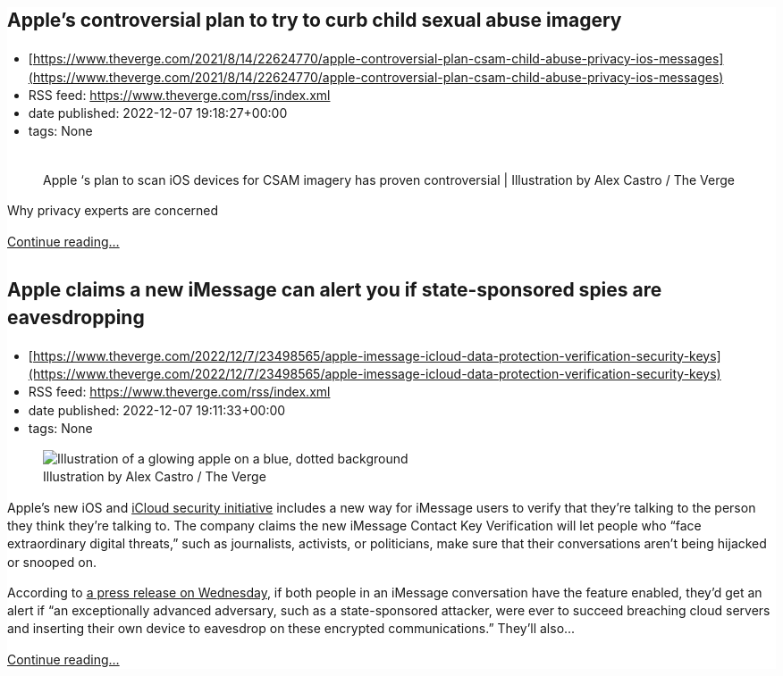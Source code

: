 ## Apple’s controversial plan to try to curb child sexual abuse imagery
 - [https://www.theverge.com/2021/8/14/22624770/apple-controversial-plan-csam-child-abuse-privacy-ios-messages](https://www.theverge.com/2021/8/14/22624770/apple-controversial-plan-csam-child-abuse-privacy-ios-messages)
 - RSS feed: https://www.theverge.com/rss/index.xml
 - date published: 2022-12-07 19:18:27+00:00
 - tags: None

<figure>
      <img alt="" src="https://cdn.vox-cdn.com/thumbor/6z3Ld4HzH_dTWyXO8gjMRz1XVXU=/0x0:2040x1360/1310x873/cdn.vox-cdn.com/uploads/chorus_image/image/69725913/acastro_20200818_1777_epicApple_0003.0.0.jpg" />
        <figcaption>Apple ‘s plan to scan iOS devices for CSAM imagery has proven controversial | Illustration by Alex Castro / The Verge</figcaption>
    </figure>

  <p>Why privacy experts are concerned</p>
  <p>
    <a href="https://www.theverge.com/2021/8/14/22624770/apple-controversial-plan-csam-child-abuse-privacy-ios-messages">Continue reading&hellip;</a>
  </p>

## Apple claims a new iMessage can alert you if state-sponsored spies are eavesdropping
 - [https://www.theverge.com/2022/12/7/23498565/apple-imessage-icloud-data-protection-verification-security-keys](https://www.theverge.com/2022/12/7/23498565/apple-imessage-icloud-data-protection-verification-security-keys)
 - RSS feed: https://www.theverge.com/rss/index.xml
 - date published: 2022-12-07 19:11:33+00:00
 - tags: None

<figure>
      <img alt="Illustration of a glowing apple on a blue, dotted background" src="https://cdn.vox-cdn.com/thumbor/ViGvG6V7KpVPnbHIwCt73sS0bXU=/0x0:2040x1360/1310x873/cdn.vox-cdn.com/uploads/chorus_image/image/71722827/acastro_180604_1777_apple_wwdc_0001.0.jpg" />
        <figcaption>Illustration by Alex Castro / The Verge</figcaption>
    </figure>

  <p id="WU7MwX">Apple’s new iOS and <a href="https://www.theverge.com/2022/12/7/23498580/apple-end-to-end-encryption-icloud-backups-advanced-data-protection">iCloud security initiative</a> includes a new way for iMessage users to verify that they’re talking to the person they think they’re talking to. The company claims the new iMessage Contact Key Verification will let people who “face extraordinary digital threats,” such as journalists, activists, or politicians, make sure that their conversations aren’t being hijacked or snooped on.</p>
<div class="c-float-left c-float-hang"><aside id="UFSWUr"><div></div></aside></div>
<p id="QqaHXs">According to <a href="https://www.apple.com/newsroom/2022/12/apple-advances-user-security-with-powerful-new-data-protections/">a press release on Wednesday</a>, if both people in an iMessage conversation have the feature enabled, they’d get an alert if “an exceptionally advanced adversary, such as a state-sponsored attacker, were ever to succeed breaching cloud servers and inserting their own device to eavesdrop on these encrypted communications.” They’ll also...</p>
  <p>
    <a href="https://www.theverge.com/2022/12/7/23498565/apple-imessage-icloud-data-protection-verification-security-keys">Continue reading&hellip;</a>
  </p>
